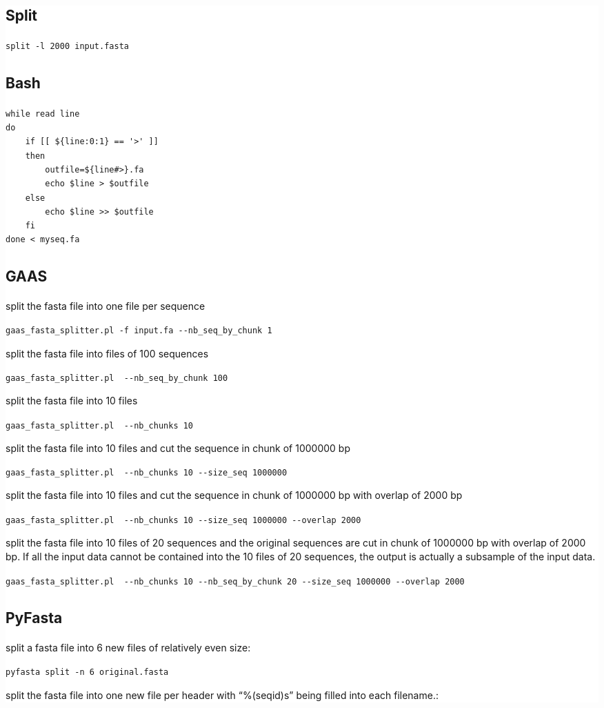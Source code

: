 ## Split

`split -l 2000 input.fasta`

## Bash

```
while read line
do
    if [[ ${line:0:1} == '>' ]]
    then
        outfile=${line#>}.fa
        echo $line > $outfile
    else
        echo $line >> $outfile
    fi
done < myseq.fa
```

## GAAS

split the fasta file into one file per sequence

`gaas_fasta_splitter.pl -f input.fa --nb_seq_by_chunk 1`

split the fasta file into files of 100 sequences

`gaas_fasta_splitter.pl  --nb_seq_by_chunk 100`

split the fasta file into 10 files

`gaas_fasta_splitter.pl  --nb_chunks 10`

split the fasta file into 10 files and cut the sequence in chunk of 1000000 bp

`gaas_fasta_splitter.pl  --nb_chunks 10 --size_seq 1000000`

split the fasta file into 10 files and cut the sequence in chunk of 1000000 bp with overlap of 2000 bp

`gaas_fasta_splitter.pl  --nb_chunks 10 --size_seq 1000000 --overlap 2000`

split the fasta file into 10 files of 20 sequences and the original sequences are cut in chunk of 1000000 bp with overlap of 2000 bp. If all the input data cannot be contained into the 10 files of 20 sequences, the output is actually a subsample of the input data.

`gaas_fasta_splitter.pl  --nb_chunks 10 --nb_seq_by_chunk 20 --size_seq 1000000 --overlap 2000`

## PyFasta

split a fasta file into 6 new files of relatively even size:

`pyfasta split -n 6 original.fasta`

split the fasta file into one new file per header with “%(seqid)s” being filled into each filename.:
